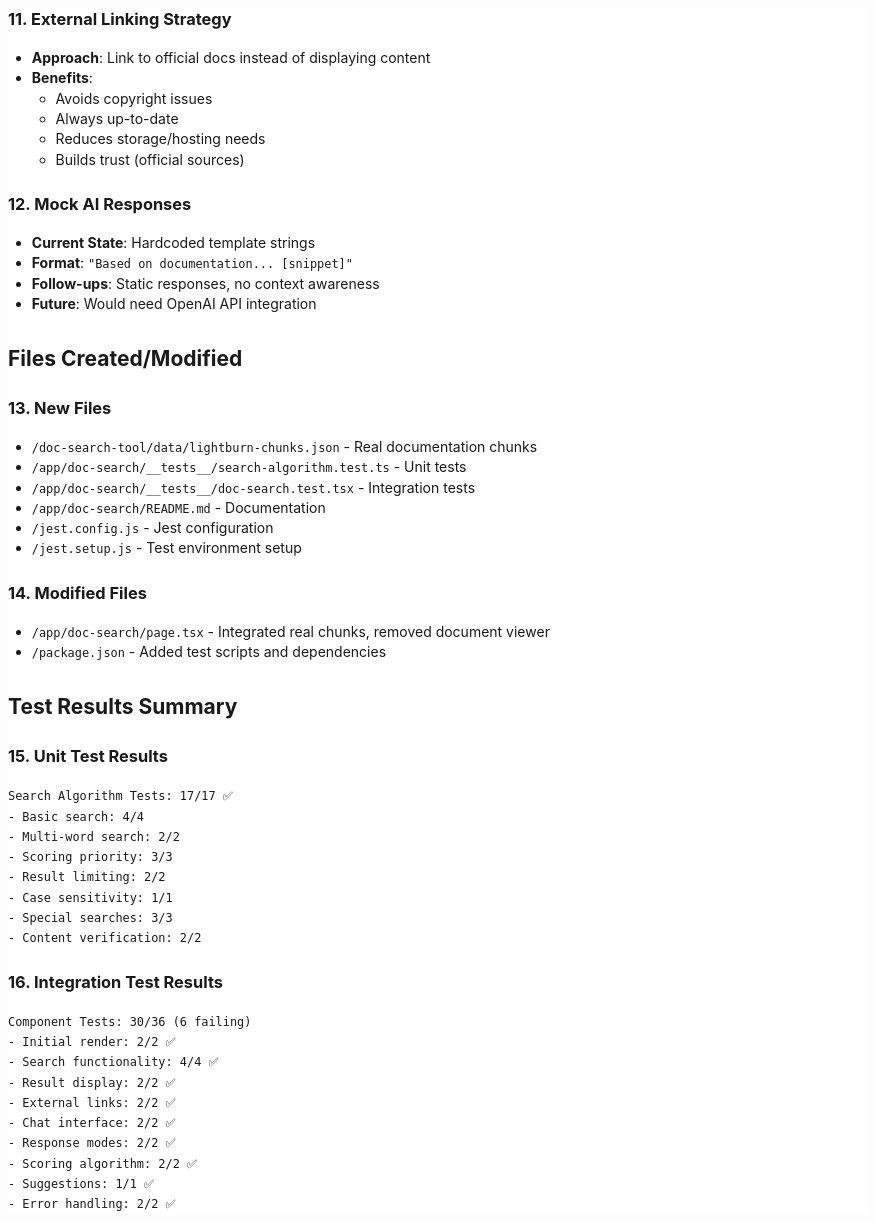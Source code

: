 ### 11. External Linking Strategy
- **Approach**: Link to official docs instead of displaying content
- **Benefits**:
  - Avoids copyright issues
  - Always up-to-date
  - Reduces storage/hosting needs
  - Builds trust (official sources)

### 12. Mock AI Responses
- **Current State**: Hardcoded template strings
- **Format**: `"Based on documentation... [snippet]"`
- **Follow-ups**: Static responses, no context awareness
- **Future**: Would need OpenAI API integration

## Files Created/Modified

### 13. New Files
- `/doc-search-tool/data/lightburn-chunks.json` - Real documentation chunks
- `/app/doc-search/__tests__/search-algorithm.test.ts` - Unit tests
- `/app/doc-search/__tests__/doc-search.test.tsx` - Integration tests
- `/app/doc-search/README.md` - Documentation
- `/jest.config.js` - Jest configuration
- `/jest.setup.js` - Test environment setup

### 14. Modified Files
- `/app/doc-search/page.tsx` - Integrated real chunks, removed document viewer
- `/package.json` - Added test scripts and dependencies

## Test Results Summary

### 15. Unit Test Results
```
Search Algorithm Tests: 17/17 ✅
- Basic search: 4/4
- Multi-word search: 2/2
- Scoring priority: 3/3
- Result limiting: 2/2
- Case sensitivity: 1/1
- Special searches: 3/3
- Content verification: 2/2
```

### 16. Integration Test Results
```
Component Tests: 30/36 (6 failing)
- Initial render: 2/2 ✅
- Search functionality: 4/4 ✅
- Result display: 2/2 ✅
- External links: 2/2 ✅
- Chat interface: 2/2 ✅
- Response modes: 2/2 ✅
- Scoring algorithm: 2/2 ✅
- Suggestions: 1/1 ✅
- Error handling: 2/2 ✅
```
